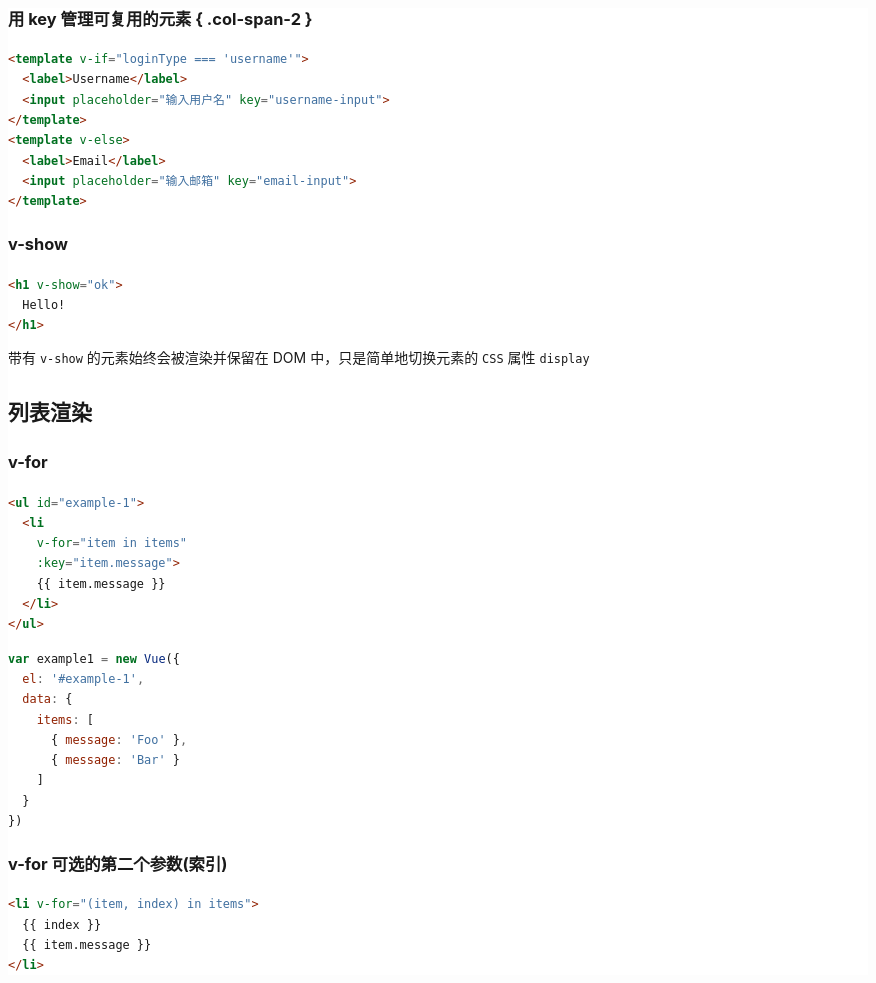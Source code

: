 ### 用 key 管理可复用的元素  { .col-span-2 }

```html
<template v-if="loginType === 'username'">
  <label>Username</label>
  <input placeholder="输入用户名" key="username-input">
</template>
<template v-else>
  <label>Email</label>
  <input placeholder="输入邮箱" key="email-input">
</template>
```

### v-show

```html
<h1 v-show="ok">
  Hello!
</h1>
```

带有 `v-show` 的元素始终会被渲染并保留在 DOM 中，只是简单地切换元素的 `CSS` 属性 `display`

列表渲染
---

### v-for

```html
<ul id="example-1">
  <li
    v-for="item in items"
    :key="item.message">
    {{ item.message }}
  </li>
</ul>
```

```js
var example1 = new Vue({
  el: '#example-1',
  data: {
    items: [
      { message: 'Foo' },
      { message: 'Bar' }
    ]
  }
})
```

### v-for 可选的第二个参数(索引)

```html
<li v-for="(item, index) in items">
  {{ index }}
  {{ item.message }}
</li>
```
